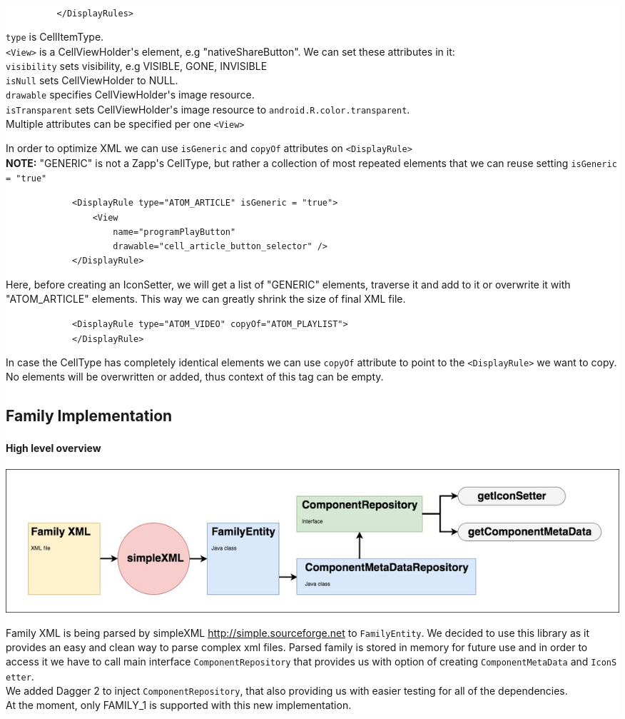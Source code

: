 ```
          </DisplayRules>   
```
`type` is CellItemType.  
`<View>` is a CellViewHolder's element, e.g "nativeShareButton". We can set these attributes in it:  
`visibility` sets visibility, e.g VISIBLE, GONE, INVISIBLE  
`isNull` sets CellViewHolder to NULL.  
`drawable` specifies CellViewHolder's image resource.  
`isTransparent` sets CellViewHolder's image resource to `android.R.color.transparent`.   
Multiple attributes can be specified per one `<View>`  

In order to optimize XML we can use `isGeneric` and `copyOf` attributes on `<DisplayRule>`   
<b>NOTE:</b> "GENERIC" is not a Zapp's CellType, but rather a collection of most repeated elements that we can reuse setting `isGeneric = "true"`
```
             <DisplayRule type="ATOM_ARTICLE" isGeneric = "true">
                 <View
                     name="programPlayButton"
                     drawable="cell_article_button_selector" />
             </DisplayRule>
```
Here, before creating an IconSetter, we will get a list of "GENERIC" elements, traverse it and add to it or overwrite it with "ATOM_ARTICLE" elements. This way we can greatly shrink the size of final XML file.
```
             <DisplayRule type="ATOM_VIDEO" copyOf="ATOM_PLAYLIST">
             </DisplayRule>
```
In case the CellType has completely identical elements we can use `copyOf` attribute to point to the `<DisplayRule>` we want to copy. No elements will be overwritten or added, thus context of this tag can be empty.

## Family Implementation

#### High level overview

![High overview](./family-interface-overview.jpeg)

Family XML is being parsed by simpleXML <link>http://simple.sourceforge.net</link> to `FamilyEntity`. We decided to use this library as it provides an easy and clean way to parse complex xml files. Parsed family is stored in memory for future use and in order to access it we have to call main interface `ComponentRepository` that provides us with option of creating `ComponentMetaData` and `IconSetter`.  
We added Dagger 2 to inject `ComponentRepository`, that also providing us with easier testing for all of the dependencies.  
At the moment, only FAMILY_1 is supported with this new implementation.
